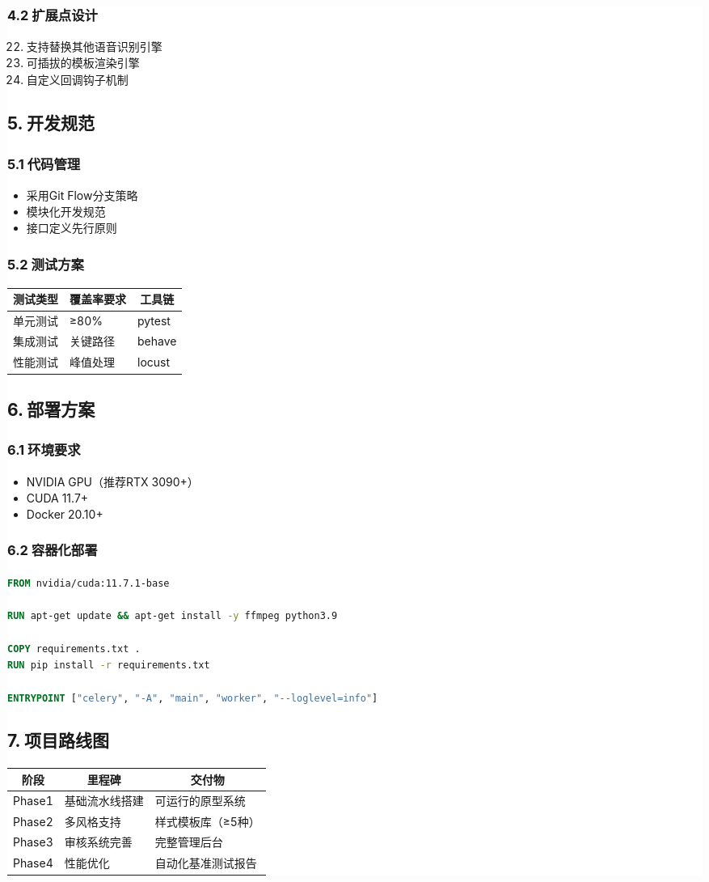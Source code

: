 ### 4.2 扩展点设计
22. 支持替换其他语音识别引擎
23. 可插拔的模板渲染引擎
24. 自定义回调钩子机制

## 5. 开发规范
### 5.1 代码管理
- 采用Git Flow分支策略
- 模块化开发规范
- 接口定义先行原则

### 5.2 测试方案
| 测试类型       | 覆盖率要求 | 工具链          |
|----------------|------------|-----------------|
| 单元测试       | ≥80%       | pytest          |
| 集成测试       | 关键路径   | behave          |
| 性能测试       | 峰值处理   | locust          |

## 6. 部署方案
### 6.1 环境要求
- NVIDIA GPU（推荐RTX 3090+）
- CUDA 11.7+
- Docker 20.10+

### 6.2 容器化部署
```dockerfile
FROM nvidia/cuda:11.7.1-base

RUN apt-get update && apt-get install -y ffmpeg python3.9

COPY requirements.txt .
RUN pip install -r requirements.txt

ENTRYPOINT ["celery", "-A", "main", "worker", "--loglevel=info"]
```

## 7. 项目路线图
| 阶段   | 里程碑                      | 交付物                      |
|--------|-----------------------------|----------------------------|
| Phase1 | 基础流水线搭建              | 可运行的原型系统            |
| Phase2 | 多风格支持                  | 样式模板库（≥5种）          |
| Phase3 | 审核系统完善                | 完整管理后台                |
| Phase4 | 性能优化                    | 自动化基准测试报告          |
